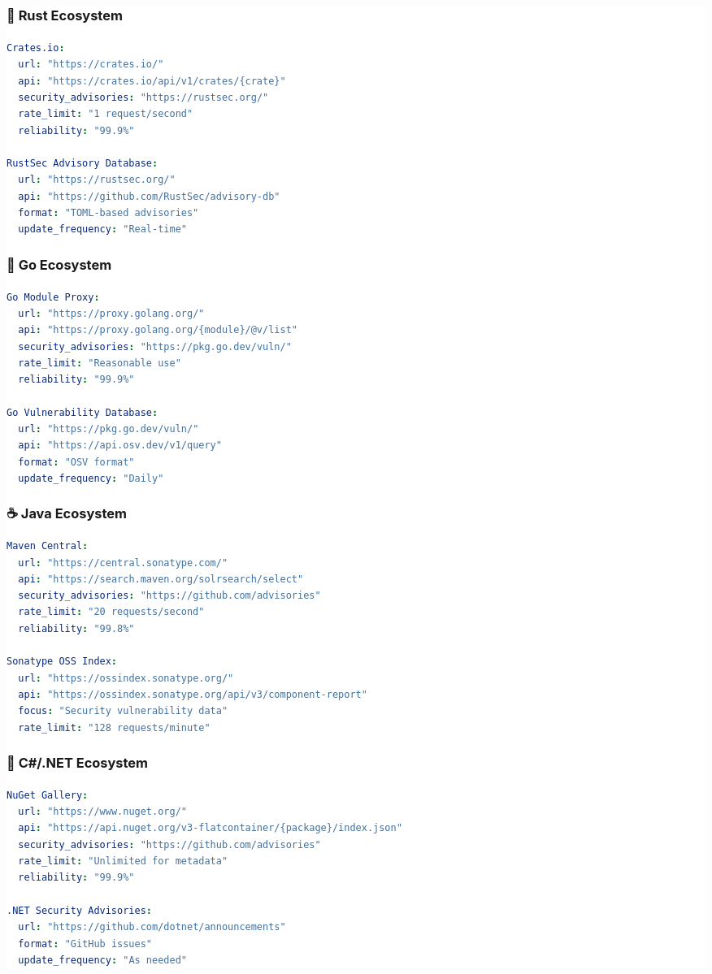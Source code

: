 ### 🦀 **Rust Ecosystem**
```yaml
Crates.io:
  url: "https://crates.io/"
  api: "https://crates.io/api/v1/crates/{crate}"
  security_advisories: "https://rustsec.org/"
  rate_limit: "1 request/second"
  reliability: "99.9%"
  
RustSec Advisory Database:
  url: "https://rustsec.org/"
  api: "https://github.com/RustSec/advisory-db"
  format: "TOML-based advisories"
  update_frequency: "Real-time"
```

### 🐹 **Go Ecosystem**
```yaml
Go Module Proxy:
  url: "https://proxy.golang.org/"
  api: "https://proxy.golang.org/{module}/@v/list"
  security_advisories: "https://pkg.go.dev/vuln/"
  rate_limit: "Reasonable use"
  reliability: "99.9%"
  
Go Vulnerability Database:
  url: "https://pkg.go.dev/vuln/"
  api: "https://api.osv.dev/v1/query"
  format: "OSV format"
  update_frequency: "Daily"
```

### ☕ **Java Ecosystem**
```yaml
Maven Central:
  url: "https://central.sonatype.com/"
  api: "https://search.maven.org/solrsearch/select"
  security_advisories: "https://github.com/advisories"
  rate_limit: "20 requests/second"
  reliability: "99.8%"
  
Sonatype OSS Index:
  url: "https://ossindex.sonatype.org/"
  api: "https://ossindex.sonatype.org/api/v3/component-report"
  focus: "Security vulnerability data"
  rate_limit: "128 requests/minute"
```

### 🔷 **C#/.NET Ecosystem**
```yaml
NuGet Gallery:
  url: "https://www.nuget.org/"
  api: "https://api.nuget.org/v3-flatcontainer/{package}/index.json"
  security_advisories: "https://github.com/advisories"
  rate_limit: "Unlimited for metadata"
  reliability: "99.9%"
  
.NET Security Advisories:
  url: "https://github.com/dotnet/announcements"
  format: "GitHub issues"
  update_frequency: "As needed"
```
